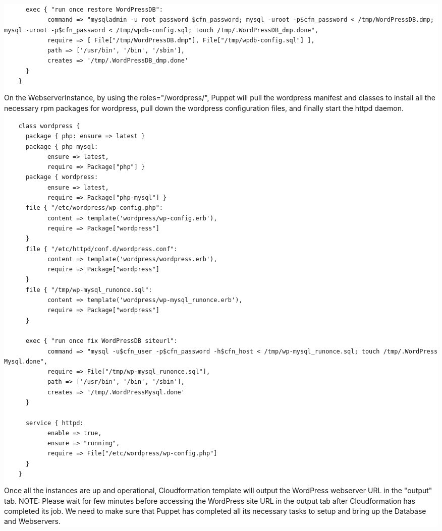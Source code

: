 		  exec { "run once restore WordPressDB":
				command => "mysqladmin -u root password $cfn_password; mysql -uroot -p$cfn_password < /tmp/WordPressDB.dmp; mysql -uroot -p$cfn_password < /tmp/wpdb-config.sql; touch /tmp/.WordPressDB_dmp.done",
				require => [ File["/tmp/WordPressDB.dmp"], File["/tmp/wpdb-config.sql"] ],
				path => ['/usr/bin', '/bin', '/sbin'],
				creates => '/tmp/.WordPressDB_dmp.done'
		  }
		}

On the WebserverInstance, by using the roles="/wordpress/", Puppet will pull the wordpress manifest and classes to install all the necessary rpm packages for wordpress, pull down the wordpress configuration files, and finally start the httpd daemon. 

		class wordpress {
		  package { php: ensure => latest }
		  package { php-mysql:
				ensure => latest,
				require => Package["php"] }
		  package { wordpress:
				ensure => latest,
				require => Package["php-mysql"] }
		  file { "/etc/wordpress/wp-config.php":
				content => template('wordpress/wp-config.erb'),
				require => Package["wordpress"]
		  }
		  file { "/etc/httpd/conf.d/wordpress.conf":
				content => template('wordpress/wordpress.erb'),
				require => Package["wordpress"]
		  }
		  file { "/tmp/wp-mysql_runonce.sql":
				content => template('wordpress/wp-mysql_runonce.erb'),
				require => Package["wordpress"]
		  }

		  exec { "run once fix WordPressDB siteurl":
				command => "mysql -u$cfn_user -p$cfn_password -h$cfn_host < /tmp/wp-mysql_runonce.sql; touch /tmp/.WordPressMysql.done",
				require => File["/tmp/wp-mysql_runonce.sql"],
				path => ['/usr/bin', '/bin', '/sbin'],
				creates => '/tmp/.WordPressMysql.done'
		  }
		  
		  service { httpd:
				enable => true,
				ensure => "running",
				require => File["/etc/wordpress/wp-config.php"]
		  }
		}

Once all the instances are up and operational, Cloudformation template will output the WordPress webserver URL in the "output" tab.
NOTE: Please wait for few minutes before accessing the WordPress site URL in the output tab after Cloudformation has completed its job. We need to make sure that Puppet has completed all its necessary tasks to setup and bring up the Database and Webservers.
